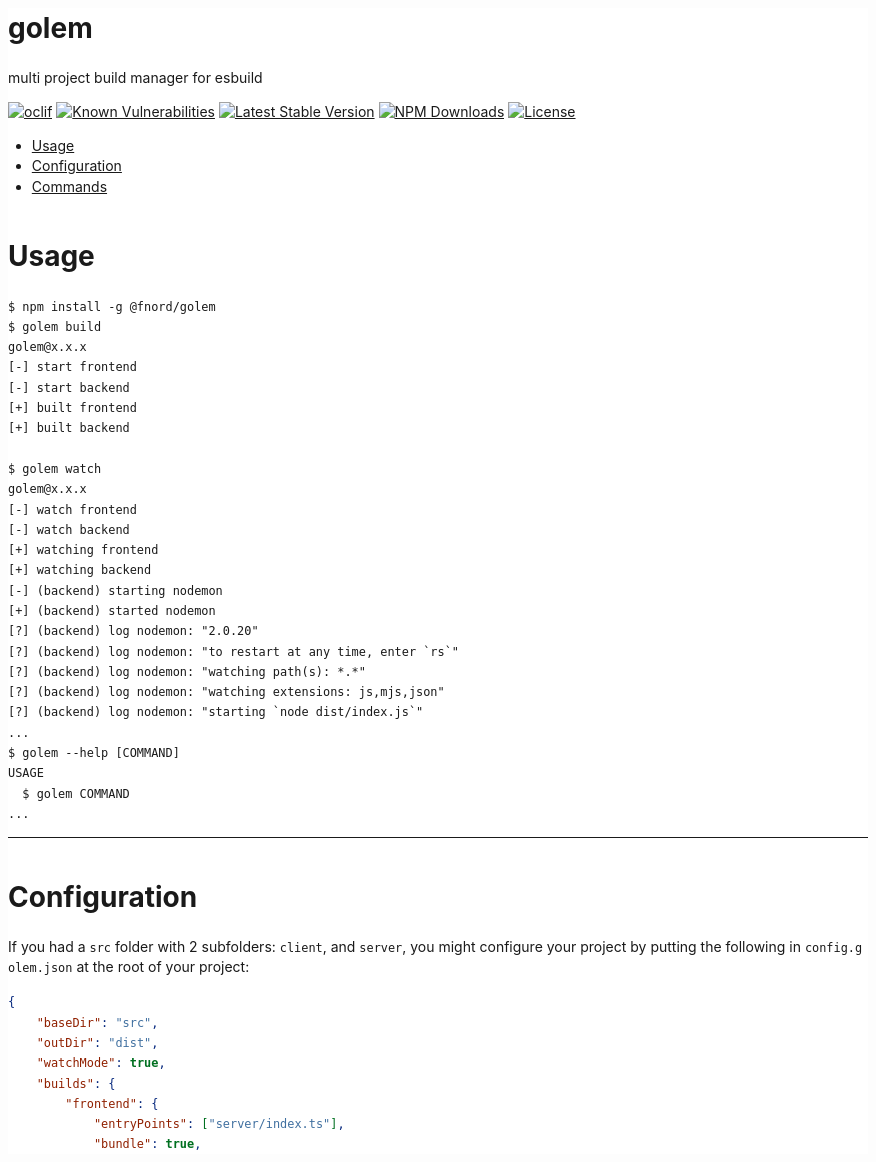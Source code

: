 golem
=================

multi project build manager for esbuild

[![oclif](https://img.shields.io/badge/cli-oclif-brightgreen.svg)](https://oclif.io)
[![Known Vulnerabilities](https://snyk.io/test/github/woolfsystems/golem-build/badge.svg)](https://snyk.io/test/github/woolfsystems/golem-build)
[![Latest Stable Version](https://img.shields.io/npm/v/@fnord/golem.svg)](https://www.npmjs.com/package/@fnord/golem)
[![NPM Downloads](https://img.shields.io/npm/dt/@fnord/golem.svg)](https://www.npmjs.com/package/@fnord/golem)
[![License](https://img.shields.io/npm/l/@fnord/golem.svg)](https://www.npmjs.com/package/@fnord/golem)



* [Usage](#usage)
* [Configuration](#configuration)
* [Commands](#commands)

# Usage
```sh-session
$ npm install -g @fnord/golem
$ golem build
golem@x.x.x
[-] start frontend
[-] start backend
[+] built frontend
[+] built backend

$ golem watch
golem@x.x.x
[-] watch frontend
[-] watch backend
[+] watching frontend
[+] watching backend
[-] (backend) starting nodemon
[+] (backend) started nodemon
[?] (backend) log nodemon: "2.0.20"
[?] (backend) log nodemon: "to restart at any time, enter `rs`"
[?] (backend) log nodemon: "watching path(s): *.*"
[?] (backend) log nodemon: "watching extensions: js,mjs,json"
[?] (backend) log nodemon: "starting `node dist/index.js`"
...
$ golem --help [COMMAND]
USAGE
  $ golem COMMAND
...
```
---
# Configuration
If you had a `src` folder with 2 subfolders: `client`, and `server`, you might configure your project by putting the following in `config.golem.json` at the root of your project:
```json
{
    "baseDir": "src",
    "outDir": "dist",
    "watchMode": true,
    "builds": {
        "frontend": {
            "entryPoints": ["server/index.ts"],
            "bundle": true,
```